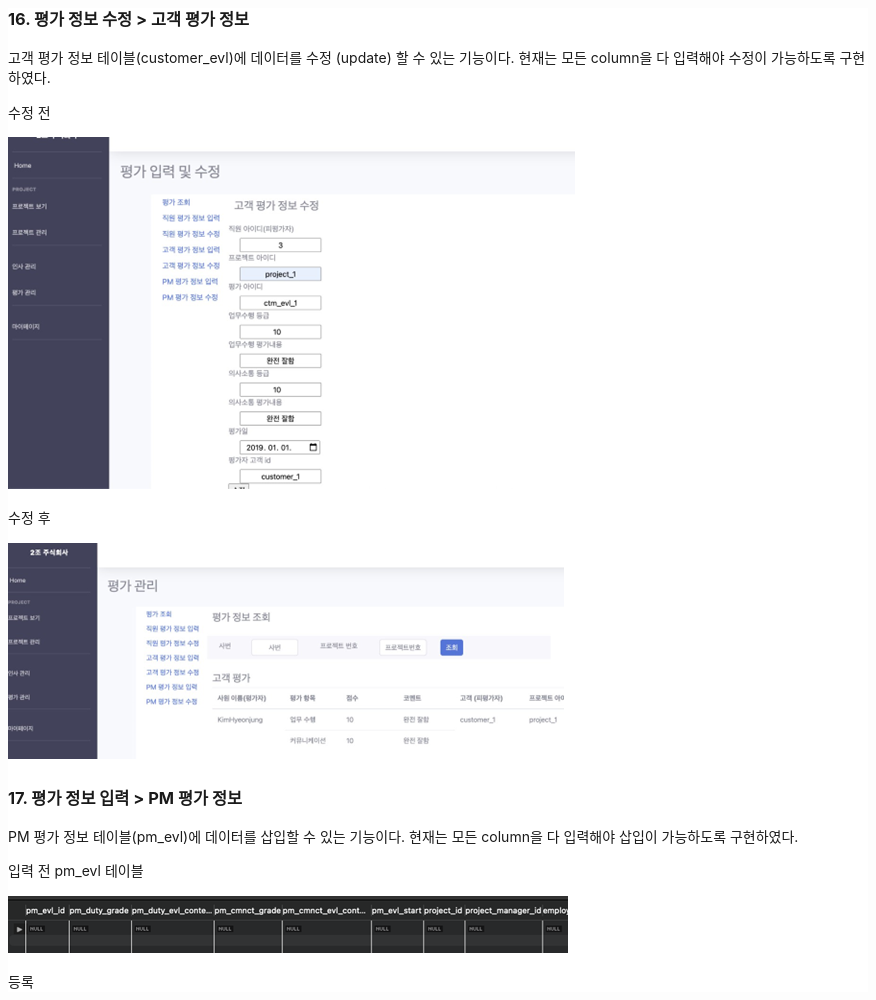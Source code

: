 ### 16. 평가 정보 수정 > 고객 평가 정보

고객 평가 정보 테이블(customer_evl)에 데이터를 수정 (update) 할 수 있는 기능이다. 현재는 모든 column을 다 입력해야 수정이 가능하도록 구현하였다.

수정 전

![Untitled](Outputs/Untitled%2035.png)

수정 후

![Untitled](Outputs/Untitled%2036.png)

### 17. 평가 정보 입력 > PM 평가 정보

PM 평가 정보 테이블(pm_evl)에 데이터를 삽입할 수 있는 기능이다. 현재는 모든 column을 다 입력해야 삽입이 가능하도록 구현하였다.

입력 전 pm_evl 테이블

![Untitled](Outputs/Untitled%2037.png)

등록
